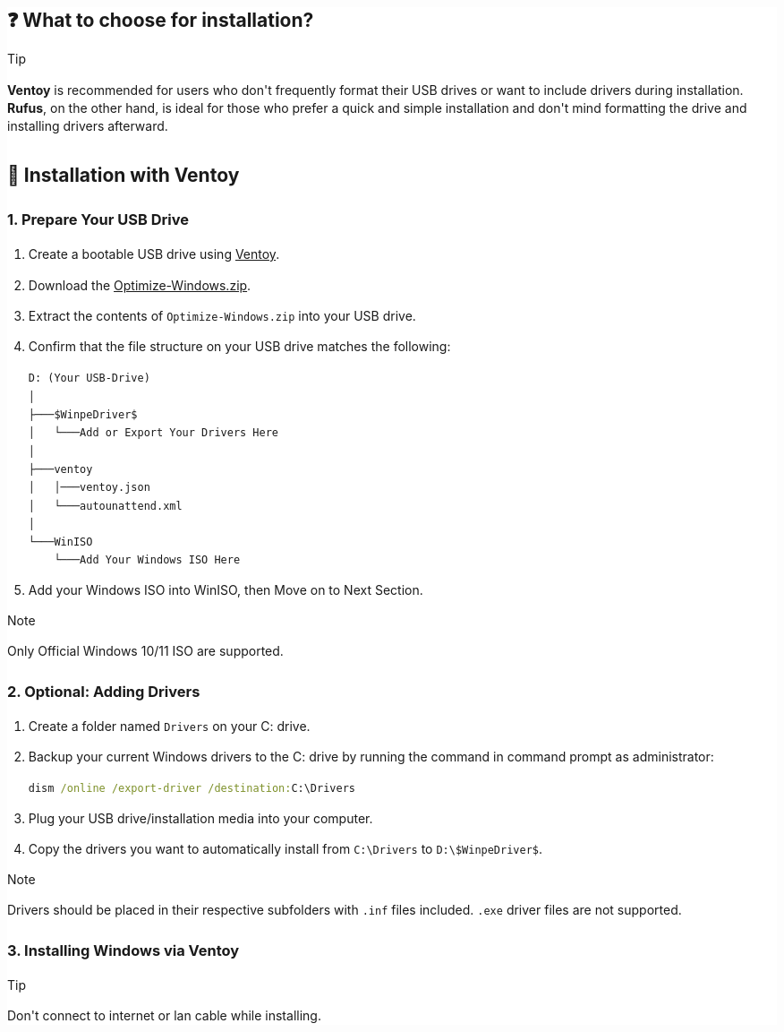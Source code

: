 ## ❓ What to choose for installation?
> [!TIP]  
> **Ventoy** is recommended for users who don't frequently format their USB drives or want to include drivers during installation.  
> **Rufus**, on the other hand, is ideal for those who prefer a quick and simple installation and don't mind formatting the drive and installing drivers afterward.

## 🔧 Installation with Ventoy

### 1. Prepare Your USB Drive
1. Create a bootable USB drive using [Ventoy](https://ventoy.net/).
2. Download the [Optimize-Windows.zip](https://github.com/ShivamXD6/Optimize-Windows/releases/latest/download/Optimize-Windows.zip).
3. Extract the contents of `Optimize-Windows.zip` into your USB drive.
4. Confirm that the file structure on your USB drive matches the following:

    ```plaintext
    D: (Your USB-Drive)
    │
    ├───$WinpeDriver$
    │   └───Add or Export Your Drivers Here
    │
    ├───ventoy
    │   │───ventoy.json
    │   └───autounattend.xml
    │
    └───WinISO
        └───Add Your Windows ISO Here
    ```

5. Add your Windows ISO into WinISO, then Move on to Next Section.

> [!NOTE]
> Only Official Windows 10/11 ISO are supported. 

### 2. Optional: Adding Drivers
1. Create a folder named `Drivers` on your C: drive.
2. Backup your current Windows drivers to the C: drive by running the command in command prompt as administrator:

    ```cmd
    dism /online /export-driver /destination:C:\Drivers
    ```

3. Plug your USB drive/installation media into your computer.
4. Copy the drivers you want to automatically install from `C:\Drivers` to `D:\$WinpeDriver$`.

> [!NOTE]
> Drivers should be placed in their respective subfolders with `.inf` files included. `.exe` driver files are not supported.

### 3. Installing Windows via Ventoy
> [!TIP]
> Don't connect to internet or lan cable while installing.
